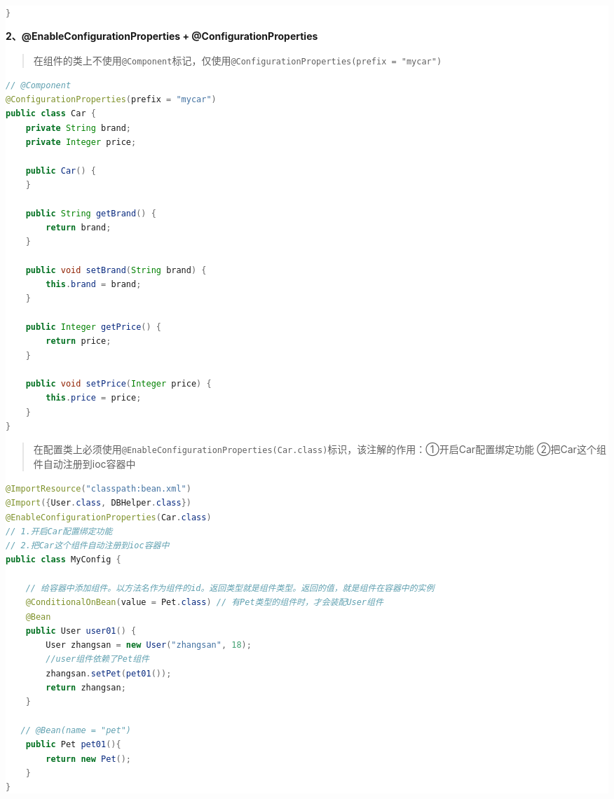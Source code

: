 ```java
}
```



**2、@EnableConfigurationProperties + @ConfigurationProperties**

> 在组件的类上不使用`@Component`标记，仅使用`@ConfigurationProperties(prefix = "mycar")`

```java
// @Component
@ConfigurationProperties(prefix = "mycar")
public class Car {
    private String brand;
    private Integer price;

    public Car() {
    }

    public String getBrand() {
        return brand;
    }

    public void setBrand(String brand) {
        this.brand = brand;
    }

    public Integer getPrice() {
        return price;
    }

    public void setPrice(Integer price) {
        this.price = price;
    }
}
```



> 在配置类上必须使用`@EnableConfigurationProperties(Car.class)`标识，该注解的作用：①开启Car配置绑定功能 ②把Car这个组件自动注册到ioc容器中

```java
@ImportResource("classpath:bean.xml")
@Import({User.class, DBHelper.class})
@EnableConfigurationProperties(Car.class)
// 1.开启Car配置绑定功能
// 2.把Car这个组件自动注册到ioc容器中
public class MyConfig {

    // 给容器中添加组件。以方法名作为组件的id。返回类型就是组件类型。返回的值，就是组件在容器中的实例
    @ConditionalOnBean(value = Pet.class) // 有Pet类型的组件时，才会装配User组件
    @Bean
    public User user01() {
        User zhangsan = new User("zhangsan", 18);
        //user组件依赖了Pet组件
        zhangsan.setPet(pet01());
        return zhangsan;
    }

   // @Bean(name = "pet")
    public Pet pet01(){
        return new Pet();
    }
}
```
